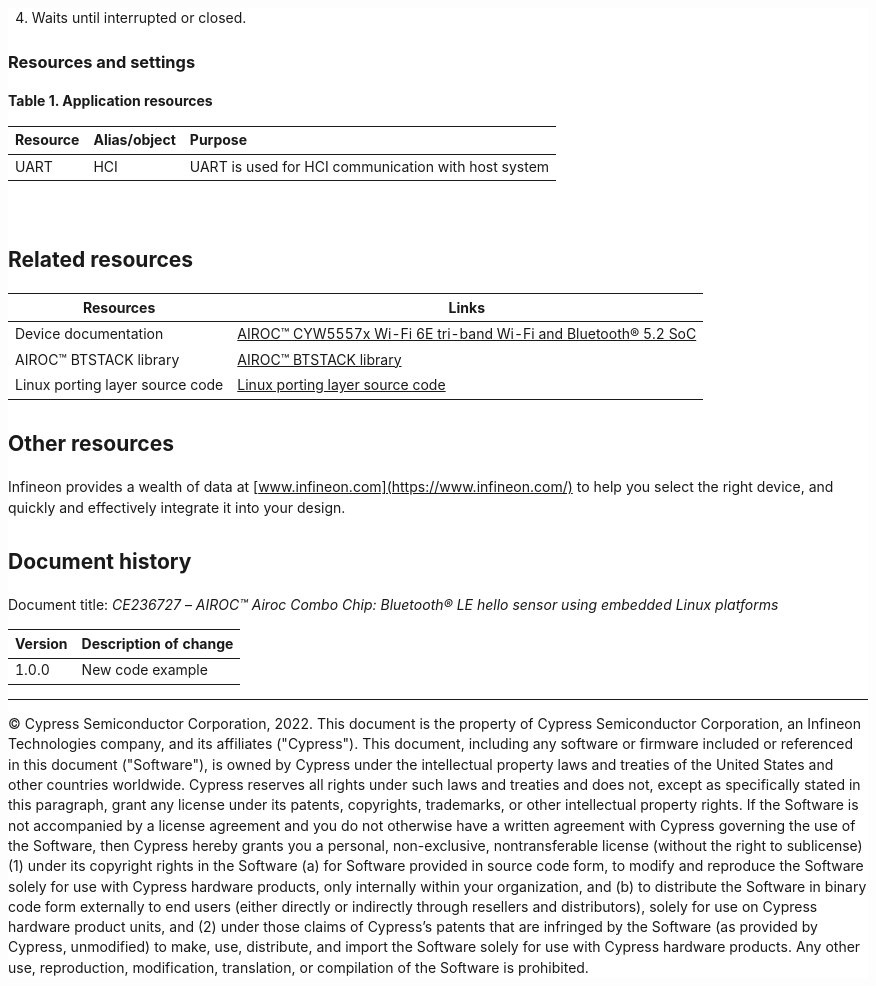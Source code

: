 4. Waits until interrupted or closed.

### Resources and settings

**Table 1. Application resources**

 Resource  |  Alias/object     |    Purpose
 :-------- | :-------------    | :------------
 UART |HCI| UART is used for HCI communication with host system

<br />

## Related resources

Resources  | Links
-----------|----------------------------------
Device documentation | [AIROC™ CYW5557x Wi-Fi 6E tri-band Wi-Fi and Bluetooth® 5.2 SoC](https://www.infineon.com/cms/en/product/wireless-connectivity/airoc-wi-fi-plus-bluetooth-combos/cyw5557x/)
AIROC™ BTSTACK library | [AIROC™ BTSTACK library](https://github.com/Infineon/btstack/tree/release-v3.6.0)
Linux porting layer source code | [Linux porting layer source code](https://github.com/Infineon/bluetooth-linux)

## Other resources


Infineon provides a wealth of data at [www.infineon.com](https://www.infineon.com/) to help you select the right device, and quickly and effectively integrate it into your design.

## Document history

Document title: *CE236727* – *AIROC&trade; Airoc Combo Chip: Bluetooth® LE hello sensor using embedded Linux platforms*

 Version | Description of change
 ------- | ---------------------
 1.0.0   | New code example


---------------------------------------------------------

© Cypress Semiconductor Corporation, 2022. This document is the property of Cypress Semiconductor Corporation, an Infineon Technologies company, and its affiliates ("Cypress").  This document, including any software or firmware included or referenced in this document ("Software"), is owned by Cypress under the intellectual property laws and treaties of the United States and other countries worldwide.  Cypress reserves all rights under such laws and treaties and does not, except as specifically stated in this paragraph, grant any license under its patents, copyrights, trademarks, or other intellectual property rights.  If the Software is not accompanied by a license agreement and you do not otherwise have a written agreement with Cypress governing the use of the Software, then Cypress hereby grants you a personal, non-exclusive, nontransferable license (without the right to sublicense) (1) under its copyright rights in the Software (a) for Software provided in source code form, to modify and reproduce the Software solely for use with Cypress hardware products, only internally within your organization, and (b) to distribute the Software in binary code form externally to end users (either directly or indirectly through resellers and distributors), solely for use on Cypress hardware product units, and (2) under those claims of Cypress’s patents that are infringed by the Software (as provided by Cypress, unmodified) to make, use, distribute, and import the Software solely for use with Cypress hardware products.  Any other use, reproduction, modification, translation, or compilation of the Software is prohibited.
<br />